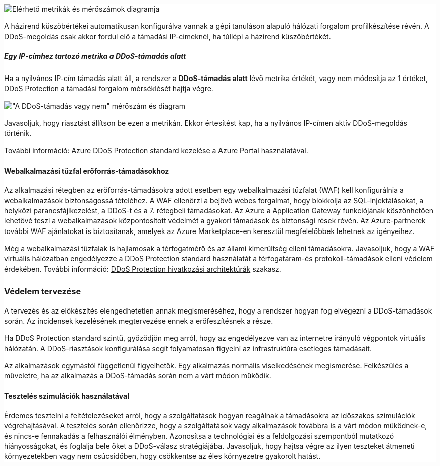 ![Elérhető metrikák és mérőszámok diagramja](./media/ddos-best-practices/image7.png)

A házirend küszöbértékei automatikusan konfigurálva vannak a gépi tanuláson alapuló hálózati forgalom profilkészítése révén. A DDoS-megoldás csak akkor fordul elő a támadási IP-címeknél, ha túllépi a házirend küszöbértékét.

##### <a name="metric-for-an-ip-address-under-ddos-attack"></a>Egy IP-címhez tartozó metrika a DDoS-támadás alatt

Ha a nyilvános IP-cím támadás alatt áll, a rendszer a **DDoS-támadás alatt** lévő metrika értékét, vagy nem módosítja az 1 értéket, DDoS Protection a támadási forgalom mérséklését hajtja végre.

!["A DDoS-támadás vagy nem" mérőszám és diagram](./media/ddos-best-practices/image8.png)

Javasoljuk, hogy riasztást állítson be ezen a metrikán. Ekkor értesítést kap, ha a nyilvános IP-címen aktív DDoS-megoldás történik.

További információ: [Azure DDoS Protection standard kezelése a Azure Portal használatával](/azure/virtual-network/ddos-protection-manage-portal).

#### <a name="web-application-firewall-for-resource-attacks"></a>Webalkalmazási tűzfal erőforrás-támadásokhoz

Az alkalmazási rétegben az erőforrás-támadásokra adott esetben egy webalkalmazási tűzfalat (WAF) kell konfigurálnia a webalkalmazások biztonságossá tételéhez. A WAF ellenőrzi a bejövő webes forgalmat, hogy blokkolja az SQL-injektálásokat, a helyközi parancsfájlkezelést, a DDoS-t és a 7. rétegbeli támadásokat. Az Azure a [Application Gateway funkciójának](/azure/application-gateway/application-gateway-web-application-firewall-overview) köszönhetően lehetővé teszi a webalkalmazások központosított védelmét a gyakori támadások és biztonsági rések révén. Az Azure-partnerek további WAF ajánlatokat is biztosítanak, amelyek az [Azure Marketplace](https://azuremarketplace.microsoft.com/marketplace/apps?search=WAF&page=1)-en keresztül megfelelőbbek lehetnek az igényeihez.

Még a webalkalmazási tűzfalak is hajlamosak a térfogatmérő és az állami kimerültség elleni támadásokra. Javasoljuk, hogy a WAF virtuális hálózatban engedélyezze a DDoS Protection standard használatát a térfogatáram-és protokoll-támadások elleni védelem érdekében. További információ: [DDoS Protection hivatkozási architektúrák](#ddos-protection-reference-architectures) szakasz.

### <a name="protection-planning"></a>Védelem tervezése

A tervezés és az előkészítés elengedhetetlen annak megismeréséhez, hogy a rendszer hogyan fog elvégezni a DDoS-támadások során. Az incidensek kezelésének megtervezése ennek a erőfeszítésnek a része.

Ha DDoS Protection standard szintű, győződjön meg arról, hogy az engedélyezve van az internetre irányuló végpontok virtuális hálózatán. A DDoS-riasztások konfigurálása segít folyamatosan figyelni az infrastruktúra esetleges támadásait. 

Az alkalmazások egymástól függetlenül figyelhetők. Egy alkalmazás normális viselkedésének megismerése. Felkészülés a műveletre, ha az alkalmazás a DDoS-támadás során nem a várt módon működik.

#### <a name="testing-through-simulations"></a>Tesztelés szimulációk használatával

Érdemes tesztelni a feltételezéseket arról, hogy a szolgáltatások hogyan reagálnak a támadásokra az időszakos szimulációk végrehajtásával. A tesztelés során ellenőrizze, hogy a szolgáltatások vagy alkalmazások továbbra is a várt módon működnek-e, és nincs-e fennakadás a felhasználói élményben. Azonosítsa a technológiai és a feldolgozási szempontból mutatkozó hiányosságokat, és foglalja bele őket a DDoS-válasz stratégiájába. Javasoljuk, hogy hajtsa végre az ilyen teszteket átmeneti környezetekben vagy nem csúcsidőben, hogy csökkentse az éles környezetre gyakorolt hatást.
